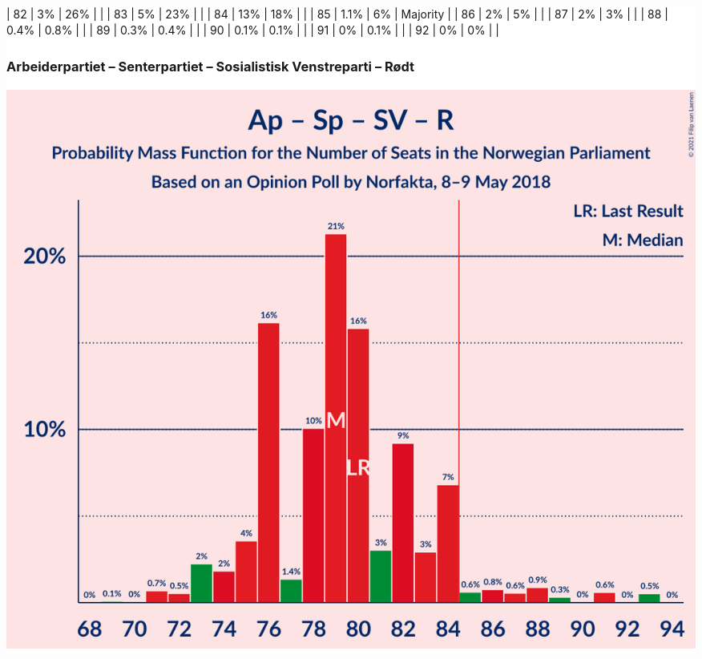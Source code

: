 | 82 | 3% | 26% |  |
| 83 | 5% | 23% |  |
| 84 | 13% | 18% |  |
| 85 | 1.1% | 6% | Majority |
| 86 | 2% | 5% |  |
| 87 | 2% | 3% |  |
| 88 | 0.4% | 0.8% |  |
| 89 | 0.3% | 0.4% |  |
| 90 | 0.1% | 0.1% |  |
| 91 | 0% | 0.1% |  |
| 92 | 0% | 0% |  |

### Arbeiderpartiet – Senterpartiet – Sosialistisk Venstreparti – Rødt

![Graph with seats probability mass function not yet produced](2018-05-09-Norfakta-coalitions-seats-pmf-ap–sp–sv–r.png "Seats Probability Mass Function")
